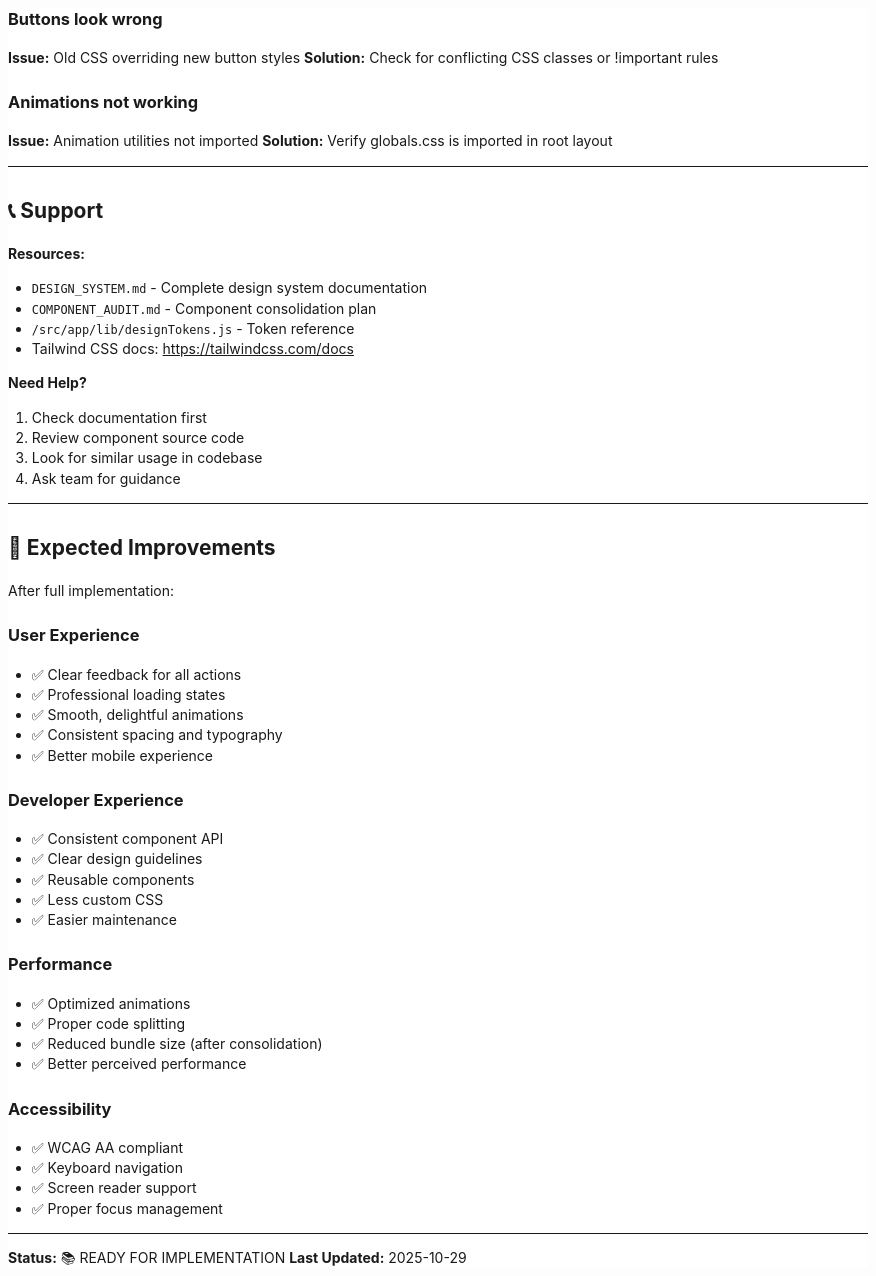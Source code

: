 ### Buttons look wrong
**Issue:** Old CSS overriding new button styles
**Solution:** Check for conflicting CSS classes or !important rules

### Animations not working
**Issue:** Animation utilities not imported
**Solution:** Verify globals.css is imported in root layout

---

## 📞 Support

**Resources:**
- `DESIGN_SYSTEM.md` - Complete design system documentation
- `COMPONENT_AUDIT.md` - Component consolidation plan
- `/src/app/lib/designTokens.js` - Token reference
- Tailwind CSS docs: https://tailwindcss.com/docs

**Need Help?**
1. Check documentation first
2. Review component source code
3. Look for similar usage in codebase
4. Ask team for guidance

---

## 🎉 Expected Improvements

After full implementation:

### User Experience
- ✅ Clear feedback for all actions
- ✅ Professional loading states
- ✅ Smooth, delightful animations
- ✅ Consistent spacing and typography
- ✅ Better mobile experience

### Developer Experience
- ✅ Consistent component API
- ✅ Clear design guidelines
- ✅ Reusable components
- ✅ Less custom CSS
- ✅ Easier maintenance

### Performance
- ✅ Optimized animations
- ✅ Proper code splitting
- ✅ Reduced bundle size (after consolidation)
- ✅ Better perceived performance

### Accessibility
- ✅ WCAG AA compliant
- ✅ Keyboard navigation
- ✅ Screen reader support
- ✅ Proper focus management

---

**Status:** 📚 READY FOR IMPLEMENTATION
**Last Updated:** 2025-10-29
